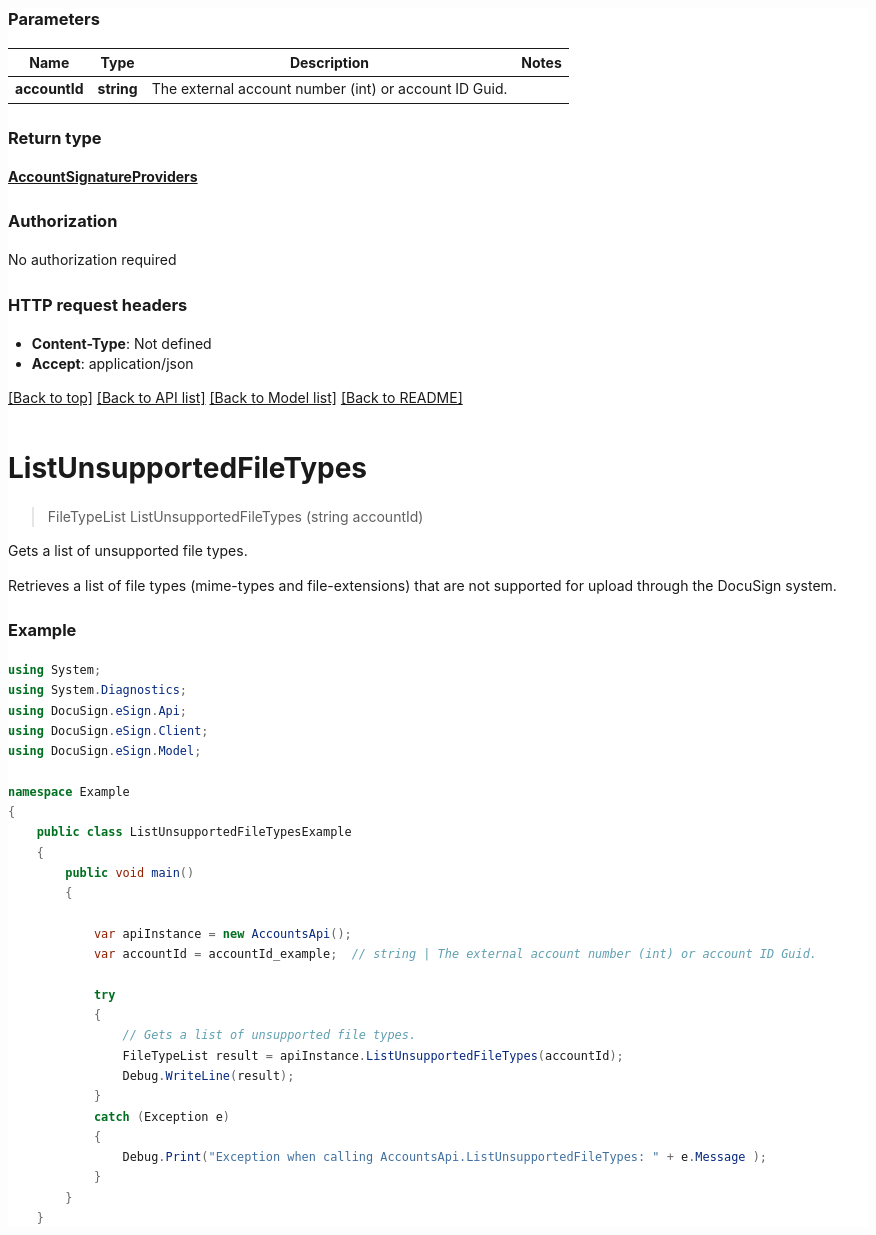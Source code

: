 
### Parameters

Name | Type | Description  | Notes
------------- | ------------- | ------------- | -------------
 **accountId** | **string**| The external account number (int) or account ID Guid. | 

### Return type

[**AccountSignatureProviders**](AccountSignatureProviders.md)

### Authorization

No authorization required

### HTTP request headers

 - **Content-Type**: Not defined
 - **Accept**: application/json

[[Back to top]](#) [[Back to API list]](../README.md#documentation-for-api-endpoints) [[Back to Model list]](../README.md#documentation-for-models) [[Back to README]](../README.md)

<a name="listunsupportedfiletypes"></a>
# **ListUnsupportedFileTypes**
> FileTypeList ListUnsupportedFileTypes (string accountId)

Gets a list of unsupported file types.

Retrieves a list of file types (mime-types and file-extensions) that are not supported for upload through the DocuSign system.

### Example
```csharp
using System;
using System.Diagnostics;
using DocuSign.eSign.Api;
using DocuSign.eSign.Client;
using DocuSign.eSign.Model;

namespace Example
{
    public class ListUnsupportedFileTypesExample
    {
        public void main()
        {
            
            var apiInstance = new AccountsApi();
            var accountId = accountId_example;  // string | The external account number (int) or account ID Guid.

            try
            {
                // Gets a list of unsupported file types.
                FileTypeList result = apiInstance.ListUnsupportedFileTypes(accountId);
                Debug.WriteLine(result);
            }
            catch (Exception e)
            {
                Debug.Print("Exception when calling AccountsApi.ListUnsupportedFileTypes: " + e.Message );
            }
        }
    }
```